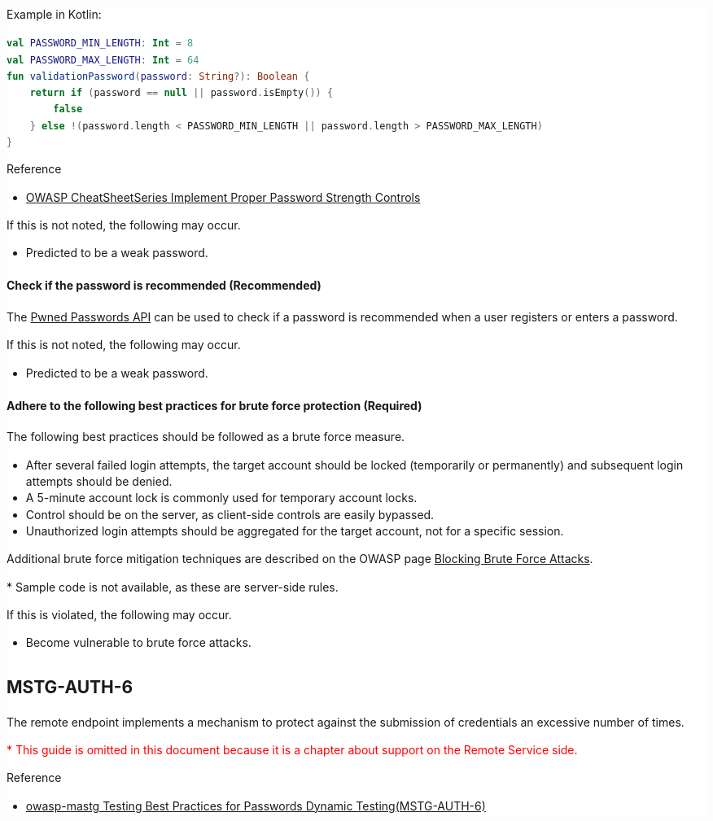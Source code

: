 Example in Kotlin:
```kotlin
val PASSWORD_MIN_LENGTH: Int = 8
val PASSWORD_MAX_LENGTH: Int = 64
fun validationPassword(password: String?): Boolean {
    return if (password == null || password.isEmpty()) {
        false
    } else !(password.length < PASSWORD_MIN_LENGTH || password.length > PASSWORD_MAX_LENGTH)
}
```

Reference
* [OWASP CheatSheetSeries Implement Proper Password Strength Controls](https://github.com/OWASP/CheatSheetSeries/blob/master/cheatsheets/Authentication_Cheat_Sheet.md#implement-proper-password-strength-controls)

If this is not noted, the following may occur.
* Predicted to be a weak password.

#### Check if the password is recommended (Recommended)
The [Pwned Passwords API](https://haveibeenpwned.com/API/v3) can be used to check if a password is recommended when a user registers or enters a password.

If this is not noted, the following may occur.
* Predicted to be a weak password.

#### Adhere to the following best practices for brute force protection (Required)
The following best practices should be followed as a brute force measure.

* After several failed login attempts, the target account should be locked (temporarily or permanently) and subsequent login attempts should be denied.
* A 5-minute account lock is commonly used for temporary account locks.
* Control should be on the server, as client-side controls are easily bypassed.
* Unauthorized login attempts should be aggregated for the target account, not for a specific session.

Additional brute force mitigation techniques are described on the OWASP page [Blocking Brute Force Attacks](https://owasp.org/www-community/controls/Blocking_Brute_Force_Attacks).

\* Sample code is not available, as these are server-side rules.

If this is violated, the following may occur.
* Become vulnerable to brute force attacks.

## MSTG-AUTH-6
The remote endpoint implements a mechanism to protect against the submission of credentials an excessive number of times.

<span style="color: red; ">\* This guide is omitted in this document because it is a chapter about support on the Remote Service side.</span>

Reference
* [owasp-mastg Testing Best Practices for Passwords Dynamic Testing(MSTG-AUTH-6)](https://github.com/OWASP/owasp-mastg/blob/v1.5.0/Document/0x04e-Testing-Authentication-and-Session-Management.md#dynamic-testing-mstg-auth-6)
